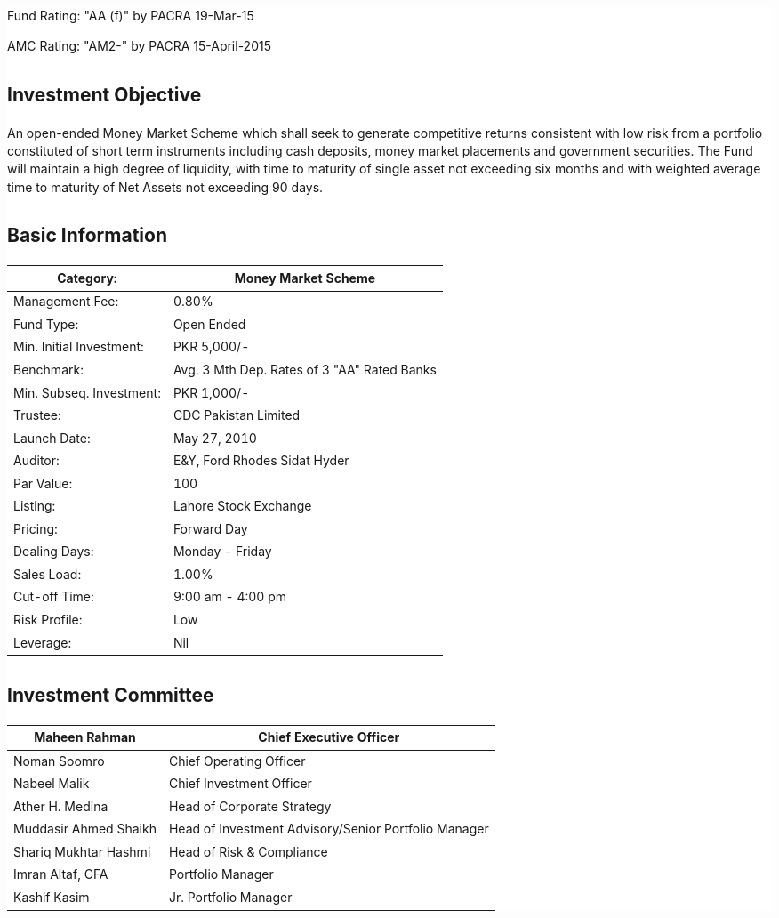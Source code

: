 Fund Rating: "AA (f)" by PACRA 19-Mar-15

AMC Rating: "AM2-" by PACRA 15-April-2015

## Investment Objective

An open-ended Money Market Scheme which shall seek to generate competitive returns consistent with low risk from a portfolio constituted of short term instruments including cash deposits, money market placements and government securities. The Fund will maintain a high degree of liquidity, with time to maturity of single asset not exceeding six months and with weighted average time to maturity of Net Assets not exceeding 90 days.

## Basic Information

| Category:                | Money Market Scheme                         |
| ------------------------ | ------------------------------------------- |
| Management Fee:          | 0.80%                                       |
| Fund Type:               | Open Ended                                  |
| Min. Initial Investment: | PKR 5,000/-                                 |
| Benchmark:               | Avg. 3 Mth Dep. Rates of 3 "AA" Rated Banks |
| Min. Subseq. Investment: | PKR 1,000/-                                 |
| Trustee:                 | CDC Pakistan Limited                        |
| Launch Date:             | May 27, 2010                                |
| Auditor:                 | E&Y, Ford Rhodes Sidat Hyder                |
| Par Value:               | 100                                         |
| Listing:                 | Lahore Stock Exchange                       |
| Pricing:                 | Forward Day                                 |
| Dealing Days:            | Monday - Friday                             |
| Sales Load:              | 1.00%                                       |
| Cut-off Time:            | 9:00 am - 4:00 pm                           |
| Risk Profile:            | Low                                         |
| Leverage:                | Nil                                         |

## Investment Committee

| Maheen Rahman         | Chief Executive Officer                              |
| --------------------- | ---------------------------------------------------- |
| Noman Soomro          | Chief Operating Officer                              |
| Nabeel Malik          | Chief Investment Officer                             |
| Ather H. Medina       | Head of Corporate Strategy                           |
| Muddasir Ahmed Shaikh | Head of Investment Advisory/Senior Portfolio Manager |
| Shariq Mukhtar Hashmi | Head of Risk & Compliance                            |
| Imran Altaf, CFA      | Portfolio Manager                                    |
| Kashif Kasim          | Jr. Portfolio Manager                                |
